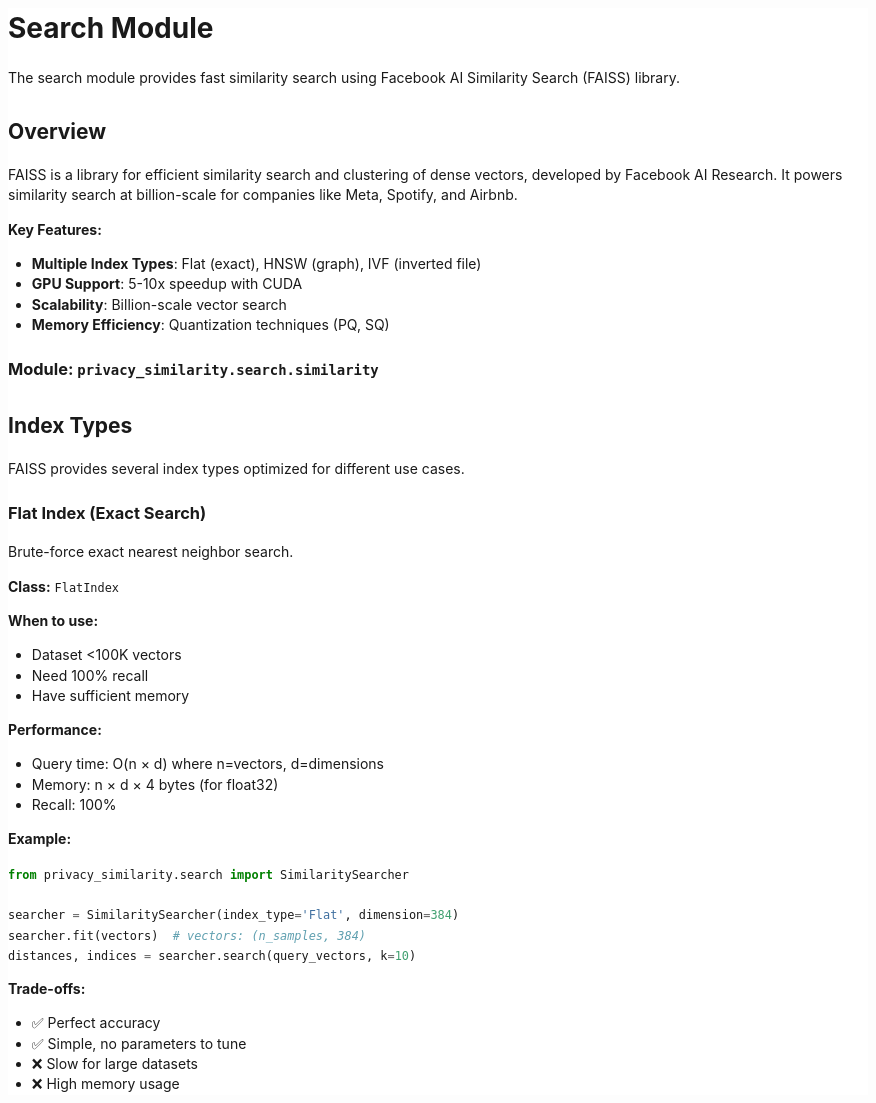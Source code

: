 # Search Module

The search module provides fast similarity search using Facebook AI Similarity Search (FAISS) library.

## Overview

FAISS is a library for efficient similarity search and clustering of dense vectors, developed by Facebook AI Research. It powers similarity search at billion-scale for companies like Meta, Spotify, and Airbnb.

**Key Features:**
- **Multiple Index Types**: Flat (exact), HNSW (graph), IVF (inverted file)
- **GPU Support**: 5-10x speedup with CUDA
- **Scalability**: Billion-scale vector search
- **Memory Efficiency**: Quantization techniques (PQ, SQ)

### Module: `privacy_similarity.search.similarity`

## Index Types

FAISS provides several index types optimized for different use cases.

### Flat Index (Exact Search)

Brute-force exact nearest neighbor search.

**Class:** `FlatIndex`

**When to use:**
- Dataset <100K vectors
- Need 100% recall
- Have sufficient memory

**Performance:**
- Query time: O(n × d) where n=vectors, d=dimensions
- Memory: n × d × 4 bytes (for float32)
- Recall: 100%

**Example:**
```python
from privacy_similarity.search import SimilaritySearcher

searcher = SimilaritySearcher(index_type='Flat', dimension=384)
searcher.fit(vectors)  # vectors: (n_samples, 384)
distances, indices = searcher.search(query_vectors, k=10)
```

**Trade-offs:**
- ✅ Perfect accuracy
- ✅ Simple, no parameters to tune
- ❌ Slow for large datasets
- ❌ High memory usage
